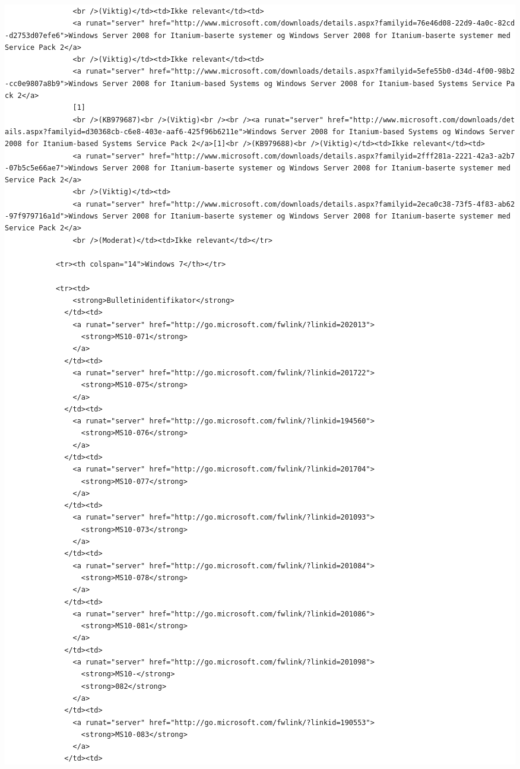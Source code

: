                     <br />(Viktig)</td><td>Ikke relevant</td><td>
                    <a runat="server" href="http://www.microsoft.com/downloads/details.aspx?familyid=76e46d08-22d9-4a0c-82cd-d2753d07efe6">Windows Server 2008 for Itanium-baserte systemer og Windows Server 2008 for Itanium-baserte systemer med Service Pack 2</a>
                    <br />(Viktig)</td><td>Ikke relevant</td><td>
                    <a runat="server" href="http://www.microsoft.com/downloads/details.aspx?familyid=5efe55b0-d34d-4f00-98b2-cc0e9807a8b9">Windows Server 2008 for Itanium-based Systems og Windows Server 2008 for Itanium-based Systems Service Pack 2</a>
                    [1]
                    <br />(KB979687)<br />(Viktig)<br /><br /><a runat="server" href="http://www.microsoft.com/downloads/details.aspx?familyid=d30368cb-c6e8-403e-aaf6-425f96b6211e">Windows Server 2008 for Itanium-based Systems og Windows Server 2008 for Itanium-based Systems Service Pack 2</a>[1]<br />(KB979688)<br />(Viktig)</td><td>Ikke relevant</td><td>
                    <a runat="server" href="http://www.microsoft.com/downloads/details.aspx?familyid=2fff281a-2221-42a3-a2b7-07b5c5e66ae7">Windows Server 2008 for Itanium-baserte systemer og Windows Server 2008 for Itanium-baserte systemer med Service Pack 2</a>
                    <br />(Viktig)</td><td>
                    <a runat="server" href="http://www.microsoft.com/downloads/details.aspx?familyid=2eca0c38-73f5-4f83-ab62-97f979716a1d">Windows Server 2008 for Itanium-baserte systemer og Windows Server 2008 for Itanium-baserte systemer med Service Pack 2</a>
                    <br />(Moderat)</td><td>Ikke relevant</td></tr>
              
                <tr><th colspan="14">Windows 7</th></tr>
              
                <tr><td>
                    <strong>Bulletinidentifikator</strong>
                  </td><td>
                    <a runat="server" href="http://go.microsoft.com/fwlink/?linkid=202013">
                      <strong>MS10-071</strong>
                    </a>
                  </td><td>
                    <a runat="server" href="http://go.microsoft.com/fwlink/?linkid=201722">
                      <strong>MS10-075</strong>
                    </a>
                  </td><td>
                    <a runat="server" href="http://go.microsoft.com/fwlink/?linkid=194560">
                      <strong>MS10-076</strong>
                    </a>
                  </td><td>
                    <a runat="server" href="http://go.microsoft.com/fwlink/?linkid=201704">
                      <strong>MS10-077</strong>
                    </a>
                  </td><td>
                    <a runat="server" href="http://go.microsoft.com/fwlink/?linkid=201093">
                      <strong>MS10-073</strong>
                    </a>
                  </td><td>
                    <a runat="server" href="http://go.microsoft.com/fwlink/?linkid=201084">
                      <strong>MS10-078</strong>
                    </a>
                  </td><td>
                    <a runat="server" href="http://go.microsoft.com/fwlink/?linkid=201086">
                      <strong>MS10-081</strong>
                    </a>
                  </td><td>
                    <a runat="server" href="http://go.microsoft.com/fwlink/?linkid=201098">
                      <strong>MS10-</strong>
                      <strong>082</strong>
                    </a>
                  </td><td>
                    <a runat="server" href="http://go.microsoft.com/fwlink/?linkid=190553">
                      <strong>MS10-083</strong>
                    </a>
                  </td><td>